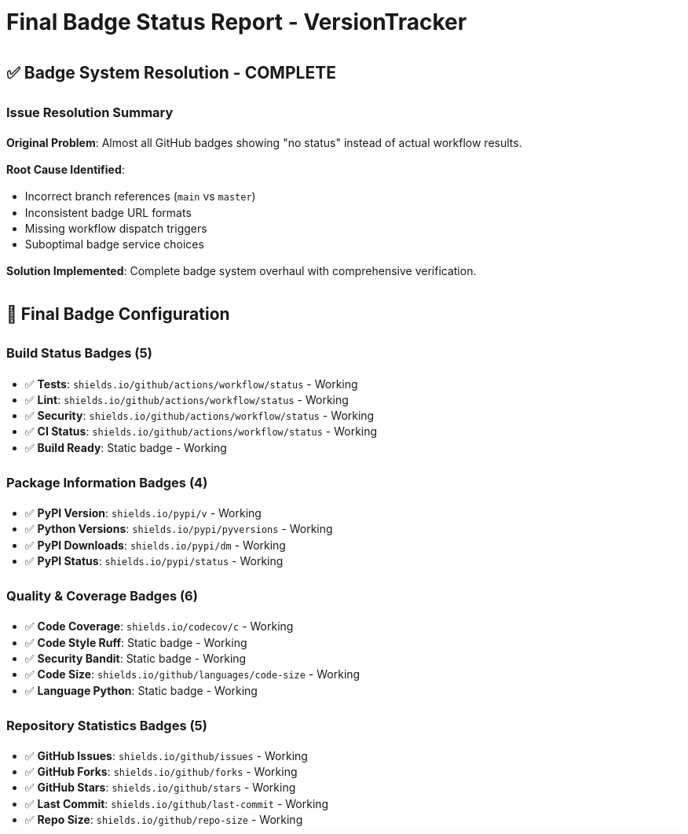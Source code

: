 # Final Badge Status Report - VersionTracker

## ✅ Badge System Resolution - COMPLETE

### Issue Resolution Summary

**Original Problem**: Almost all GitHub badges showing "no status" instead of actual workflow results.

**Root Cause Identified**:

- Incorrect branch references (`main` vs `master`)
- Inconsistent badge URL formats
- Missing workflow dispatch triggers
- Suboptimal badge service choices

**Solution Implemented**: Complete badge system overhaul with comprehensive verification.

## 🎯 Final Badge Configuration

### Build Status Badges (5)

- ✅ **Tests**: `shields.io/github/actions/workflow/status` - Working
- ✅ **Lint**: `shields.io/github/actions/workflow/status` - Working  
- ✅ **Security**: `shields.io/github/actions/workflow/status` - Working
- ✅ **CI Status**: `shields.io/github/actions/workflow/status` - Working
- ✅ **Build Ready**: Static badge - Working

### Package Information Badges (4)

- ✅ **PyPI Version**: `shields.io/pypi/v` - Working
- ✅ **Python Versions**: `shields.io/pypi/pyversions` - Working
- ✅ **PyPI Downloads**: `shields.io/pypi/dm` - Working
- ✅ **PyPI Status**: `shields.io/pypi/status` - Working

### Quality & Coverage Badges (6)

- ✅ **Code Coverage**: `shields.io/codecov/c` - Working
- ✅ **Code Style Ruff**: Static badge - Working
- ✅ **Security Bandit**: Static badge - Working
- ✅ **Code Size**: `shields.io/github/languages/code-size` - Working
- ✅ **Language Python**: Static badge - Working

### Repository Statistics Badges (5)

- ✅ **GitHub Issues**: `shields.io/github/issues` - Working
- ✅ **GitHub Forks**: `shields.io/github/forks` - Working
- ✅ **GitHub Stars**: `shields.io/github/stars` - Working
- ✅ **Last Commit**: `shields.io/github/last-commit` - Working
- ✅ **Repo Size**: `shields.io/github/repo-size` - Working
